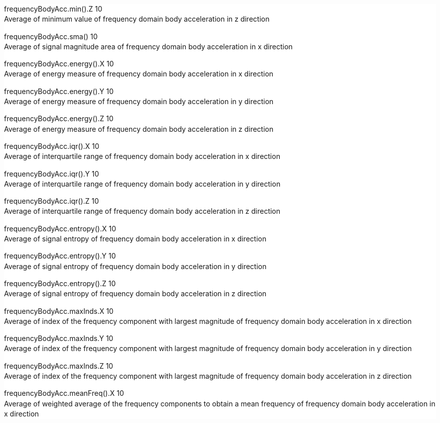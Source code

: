 frequencyBodyAcc.min().Z 10  
Average of minimum value of frequency domain body acceleration in z
direction

frequencyBodyAcc.sma() 10  
Average of signal magnitude area of frequency domain body acceleration
in x direction

frequencyBodyAcc.energy().X 10  
Average of energy measure of frequency domain body acceleration in x
direction

frequencyBodyAcc.energy().Y 10  
Average of energy measure of frequency domain body acceleration in y
direction

frequencyBodyAcc.energy().Z 10  
Average of energy measure of frequency domain body acceleration in z
direction

frequencyBodyAcc.iqr().X 10  
Average of interquartile range of frequency domain body acceleration in
x direction

frequencyBodyAcc.iqr().Y 10  
Average of interquartile range of frequency domain body acceleration in
y direction

frequencyBodyAcc.iqr().Z 10  
Average of interquartile range of frequency domain body acceleration in
z direction

frequencyBodyAcc.entropy().X 10  
Average of signal entropy of frequency domain body acceleration in x
direction

frequencyBodyAcc.entropy().Y 10  
Average of signal entropy of frequency domain body acceleration in y
direction

frequencyBodyAcc.entropy().Z 10  
Average of signal entropy of frequency domain body acceleration in z
direction

frequencyBodyAcc.maxInds.X 10  
Average of index of the frequency component with largest magnitude of
frequency domain body acceleration in x direction

frequencyBodyAcc.maxInds.Y 10  
Average of index of the frequency component with largest magnitude of
frequency domain body acceleration in y direction

frequencyBodyAcc.maxInds.Z 10  
Average of index of the frequency component with largest magnitude of
frequency domain body acceleration in z direction

frequencyBodyAcc.meanFreq().X 10  
Average of weighted average of the frequency components to obtain a mean
frequency of frequency domain body acceleration in x direction
